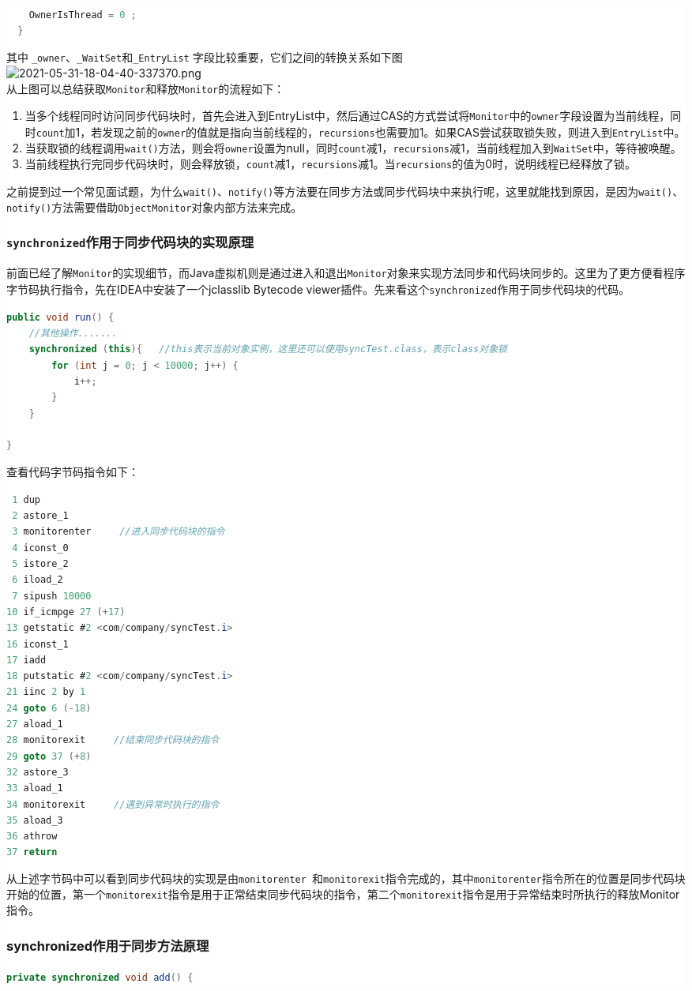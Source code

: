 ```java
    OwnerIsThread = 0 ;
  }
```
其中 `_owner`、`_WaitSet`和`_EntryList` 字段比较重要，它们之间的转换关系如下图<br />![2021-05-31-18-04-40-337370.png](https://cdn.nlark.com/yuque/0/2021/png/396745/1622470034723-3b803cb6-d4c2-435c-be16-b6698ff0a2b7.png#clientId=u51719279-841e-4&from=ui&id=u7138dec7&originHeight=351&originWidth=621&originalType=binary&size=22997&status=done&style=none&taskId=uf955c371-d83a-41b5-a1a1-6fc8054e59f)<br />从上图可以总结获取`Monitor`和释放`Monitor`的流程如下：

1. 当多个线程同时访问同步代码块时，首先会进入到EntryList中，然后通过CAS的方式尝试将`Monitor`中的`owner`字段设置为当前线程，同时`count`加1，若发现之前的`owner`的值就是指向当前线程的，`recursions`也需要加1。如果CAS尝试获取锁失败，则进入到`EntryList`中。
2. 当获取锁的线程调用`wait()`方法，则会将`owner`设置为null，同时`count`减1，`recursions`减1，当前线程加入到`WaitSet`中，等待被唤醒。
3. 当前线程执行完同步代码块时，则会释放锁，`count`减1，`recursions`减1。当`recursions`的值为0时，说明线程已经释放了锁。

之前提到过一个常见面试题，为什么`wait()`、`notify()`等方法要在同步方法或同步代码块中来执行呢，这里就能找到原因，是因为`wait()`、`notify()`方法需要借助`ObjectMonitor`对象内部方法来完成。
<a name="x6cR1"></a>
### `synchronized`作用于同步代码块的实现原理
前面已经了解`Monitor`的实现细节，而Java虚拟机则是通过进入和退出`Monitor`对象来实现方法同步和代码块同步的。这里为了更方便看程序字节码执行指令，先在IDEA中安装了一个jclasslib Bytecode viewer插件。先来看这个`synchronized`作用于同步代码块的代码。
```java
public void run() {
    //其他操作.......
    synchronized (this){   //this表示当前对象实例，这里还可以使用syncTest.class，表示class对象锁
        for (int j = 0; j < 10000; j++) {
            i++;
        }
    }

}
```
查看代码字节码指令如下：
```java
 1 dup
 2 astore_1
 3 monitorenter     //进入同步代码块的指令
 4 iconst_0
 5 istore_2
 6 iload_2
 7 sipush 10000
10 if_icmpge 27 (+17)
13 getstatic #2 <com/company/syncTest.i>
16 iconst_1
17 iadd
18 putstatic #2 <com/company/syncTest.i>
21 iinc 2 by 1
24 goto 6 (-18)
27 aload_1
28 monitorexit     //结束同步代码块的指令
29 goto 37 (+8)
32 astore_3
33 aload_1
34 monitorexit     //遇到异常时执行的指令
35 aload_3
36 athrow
37 return
```
从上述字节码中可以看到同步代码块的实现是由`monitorenter `和`monitorexit`指令完成的，其中`monitorenter`指令所在的位置是同步代码块开始的位置，第一个`monitorexit`指令是用于正常结束同步代码块的指令，第二个`monitorexit`指令是用于异常结束时所执行的释放Monitor指令。
<a name="kjqnu"></a>
### synchronized作用于同步方法原理
```java
private synchronized void add() {
```